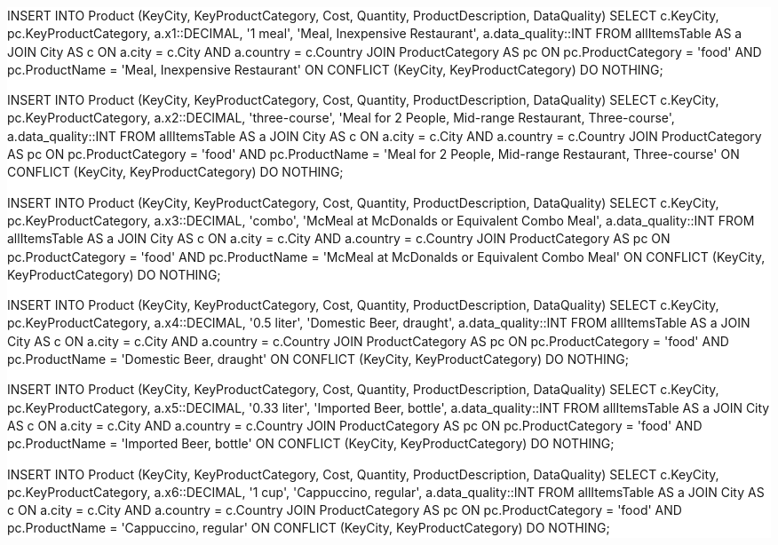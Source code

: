 INSERT INTO Product (KeyCity, KeyProductCategory, Cost, Quantity, ProductDescription, DataQuality)
SELECT c.KeyCity, pc.KeyProductCategory, a.x1::DECIMAL, '1 meal', 'Meal, Inexpensive Restaurant', a.data_quality::INT
FROM allItemsTable AS a
JOIN City AS c ON a.city = c.City AND a.country = c.Country
JOIN ProductCategory AS pc ON pc.ProductCategory = 'food' AND pc.ProductName = 'Meal, Inexpensive Restaurant'
ON CONFLICT (KeyCity, KeyProductCategory) DO NOTHING;

INSERT INTO Product (KeyCity, KeyProductCategory, Cost, Quantity, ProductDescription, DataQuality)
SELECT c.KeyCity, pc.KeyProductCategory, a.x2::DECIMAL, 'three-course', 'Meal for 2 People, Mid-range Restaurant, Three-course', a.data_quality::INT
FROM allItemsTable AS a
JOIN City AS c ON a.city = c.City AND a.country = c.Country
JOIN ProductCategory AS pc ON pc.ProductCategory = 'food' AND pc.ProductName = 'Meal for 2 People, Mid-range Restaurant, Three-course'
ON CONFLICT (KeyCity, KeyProductCategory) DO NOTHING;

INSERT INTO Product (KeyCity, KeyProductCategory, Cost, Quantity, ProductDescription, DataQuality)
SELECT c.KeyCity, pc.KeyProductCategory, a.x3::DECIMAL, 'combo', 'McMeal at McDonalds or Equivalent Combo Meal', a.data_quality::INT
FROM allItemsTable AS a
JOIN City AS c ON a.city = c.City AND a.country = c.Country
JOIN ProductCategory AS pc ON pc.ProductCategory = 'food' AND pc.ProductName = 'McMeal at McDonalds or Equivalent Combo Meal'
ON CONFLICT (KeyCity, KeyProductCategory) DO NOTHING;

INSERT INTO Product (KeyCity, KeyProductCategory, Cost, Quantity, ProductDescription, DataQuality)
SELECT c.KeyCity, pc.KeyProductCategory, a.x4::DECIMAL, '0.5 liter', 'Domestic Beer, draught', a.data_quality::INT
FROM allItemsTable AS a
JOIN City AS c ON a.city = c.City AND a.country = c.Country
JOIN ProductCategory AS pc ON pc.ProductCategory = 'food' AND pc.ProductName = 'Domestic Beer, draught'
ON CONFLICT (KeyCity, KeyProductCategory) DO NOTHING;

INSERT INTO Product (KeyCity, KeyProductCategory, Cost, Quantity, ProductDescription, DataQuality)
SELECT c.KeyCity, pc.KeyProductCategory, a.x5::DECIMAL, '0.33 liter', 'Imported Beer, bottle', a.data_quality::INT
FROM allItemsTable AS a
JOIN City AS c ON a.city = c.City AND a.country = c.Country
JOIN ProductCategory AS pc ON pc.ProductCategory = 'food' AND pc.ProductName = 'Imported Beer, bottle'
ON CONFLICT (KeyCity, KeyProductCategory) DO NOTHING;

INSERT INTO Product (KeyCity, KeyProductCategory, Cost, Quantity, ProductDescription, DataQuality)
SELECT c.KeyCity, pc.KeyProductCategory, a.x6::DECIMAL, '1 cup', 'Cappuccino, regular', a.data_quality::INT
FROM allItemsTable AS a
JOIN City AS c ON a.city = c.City AND a.country = c.Country
JOIN ProductCategory AS pc ON pc.ProductCategory = 'food' AND pc.ProductName = 'Cappuccino, regular'
ON CONFLICT (KeyCity, KeyProductCategory) DO NOTHING;
